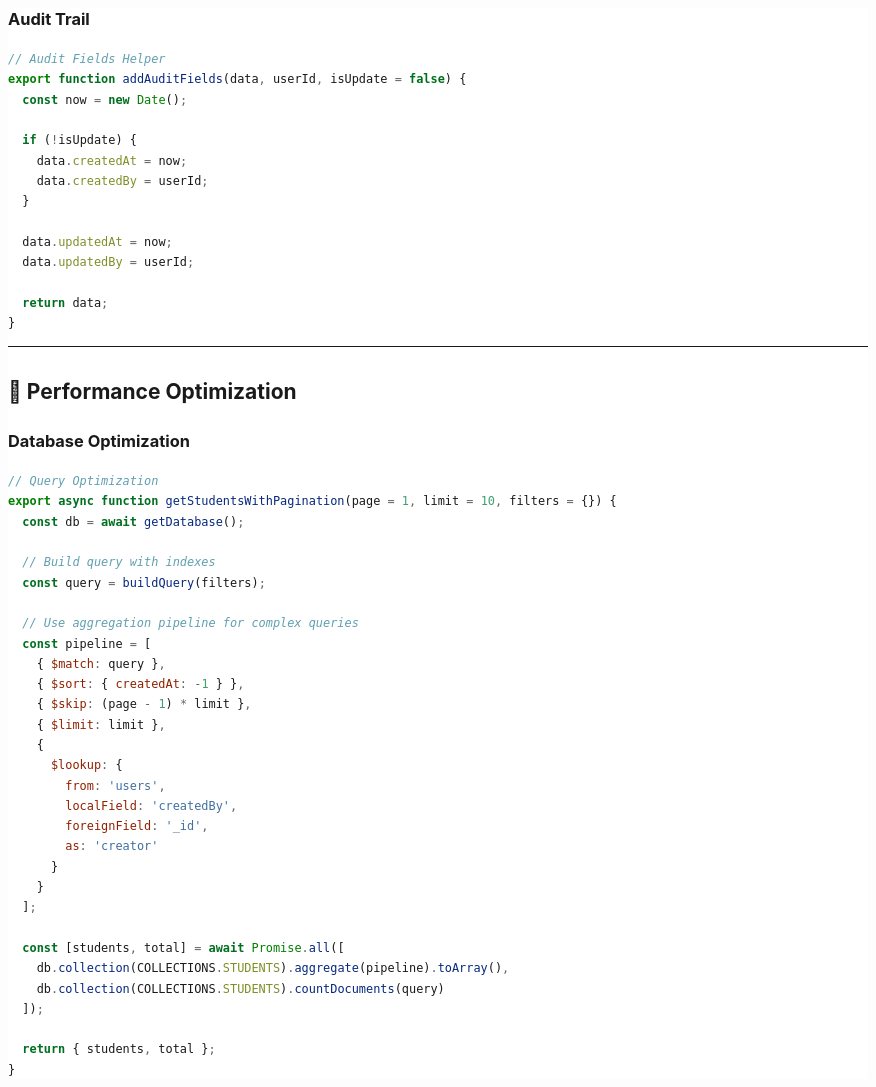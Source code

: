 ### **Audit Trail**

```javascript
// Audit Fields Helper
export function addAuditFields(data, userId, isUpdate = false) {
  const now = new Date();
  
  if (!isUpdate) {
    data.createdAt = now;
    data.createdBy = userId;
  }
  
  data.updatedAt = now;
  data.updatedBy = userId;
  
  return data;
}
```

---

## **🚀 Performance Optimization**

### **Database Optimization**

```javascript
// Query Optimization
export async function getStudentsWithPagination(page = 1, limit = 10, filters = {}) {
  const db = await getDatabase();
  
  // Build query with indexes
  const query = buildQuery(filters);
  
  // Use aggregation pipeline for complex queries
  const pipeline = [
    { $match: query },
    { $sort: { createdAt: -1 } },
    { $skip: (page - 1) * limit },
    { $limit: limit },
    {
      $lookup: {
        from: 'users',
        localField: 'createdBy',
        foreignField: '_id',
        as: 'creator'
      }
    }
  ];
  
  const [students, total] = await Promise.all([
    db.collection(COLLECTIONS.STUDENTS).aggregate(pipeline).toArray(),
    db.collection(COLLECTIONS.STUDENTS).countDocuments(query)
  ]);
  
  return { students, total };
}
```
